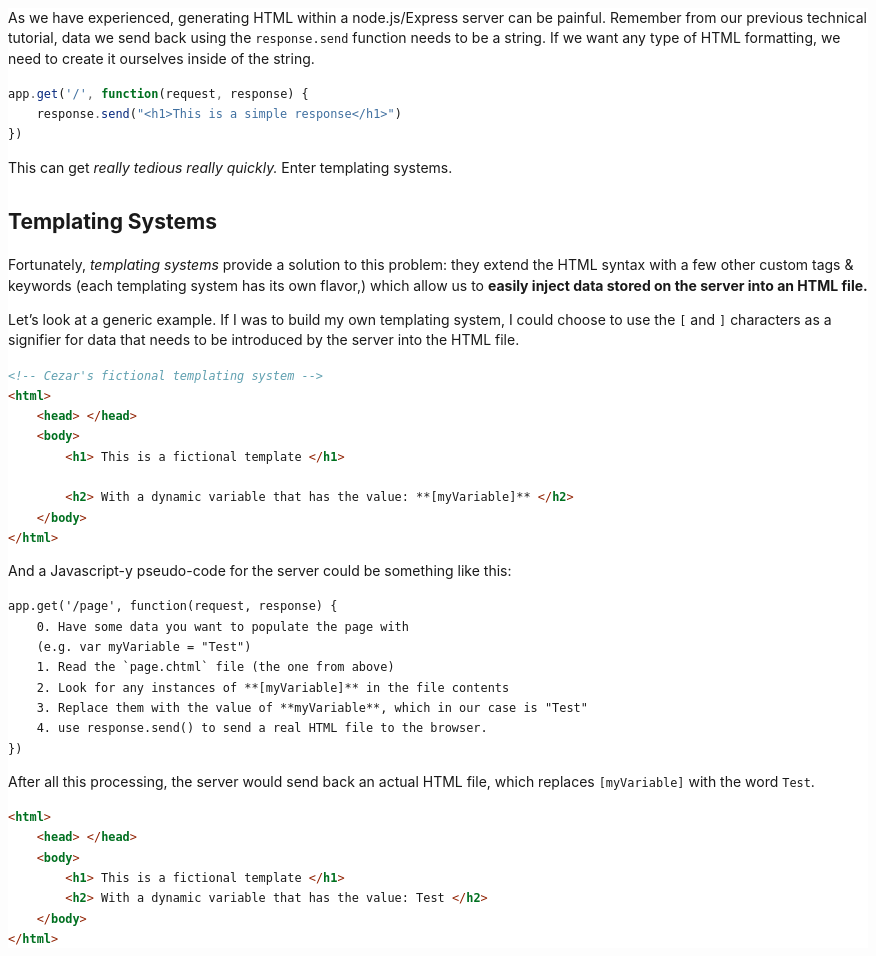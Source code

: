 As we have experienced, generating HTML within a node.js/Express server can be painful. Remember from our previous technical tutorial, data we send back using the `response.send` function needs to be a string. If we want any type of HTML formatting, we need to create it ourselves inside of the string.

```jsx
app.get('/', function(request, response) {
    response.send("<h1>This is a simple response</h1>")
}) 
```

This can get *really tedious really quickly.* Enter templating systems.

## Templating Systems

Fortunately, *templating systems* provide a solution to this problem: they extend the HTML syntax with a few other custom tags & keywords (each templating system has its own flavor,) which allow us to **easily inject data stored on the server into an HTML file.**

Let’s look at a generic example. If I was to build my own templating system, I could choose to use the `[` and `]` characters as a signifier for data that needs to be introduced by the server into the HTML file.

```html
<!-- Cezar's fictional templating system --> 
<html>
	<head> </head>
	<body> 
		<h1> This is a fictional template </h1>

		<h2> With a dynamic variable that has the value: **[myVariable]** </h2>
	</body>
</html>
```

And a Javascript-y pseudo-code for the server could be something like this:

```html
app.get('/page', function(request, response) {
	0. Have some data you want to populate the page with
	(e.g. var myVariable = "Test")
	1. Read the `page.chtml` file (the one from above)
	2. Look for any instances of **[myVariable]** in the file contents
	3. Replace them with the value of **myVariable**, which in our case is "Test"
	4. use response.send() to send a real HTML file to the browser.
})
```

After all this processing, the server would send back an actual HTML file, which replaces `[myVariable]` with the word `Test`.

```html
<html>
	<head> </head>
	<body> 
		<h1> This is a fictional template </h1>
		<h2> With a dynamic variable that has the value: Test </h2>
	</body>
</html>
```
